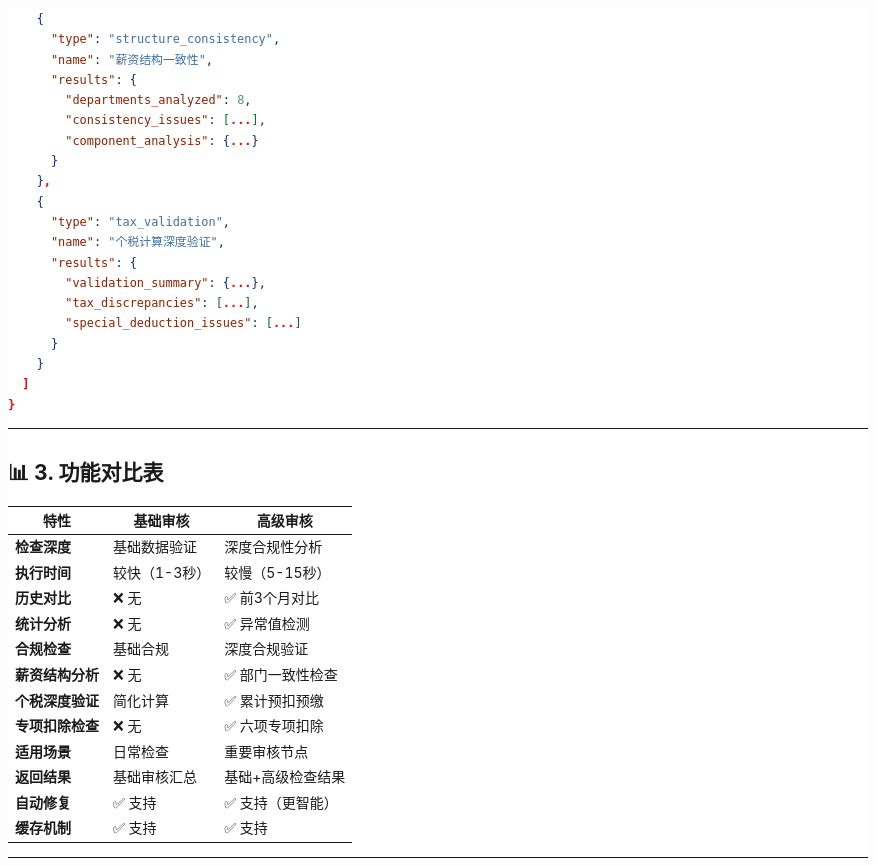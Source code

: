 ```json
    {
      "type": "structure_consistency",
      "name": "薪资结构一致性",
      "results": {
        "departments_analyzed": 8,
        "consistency_issues": [...],
        "component_analysis": {...}
      }
    },
    {
      "type": "tax_validation",
      "name": "个税计算深度验证",
      "results": {
        "validation_summary": {...},
        "tax_discrepancies": [...],
        "special_deduction_issues": [...]
      }
    }
  ]
}
```

---

## 📊 3. 功能对比表

| 特性 | 基础审核 | 高级审核 |
|------|----------|----------|
| **检查深度** | 基础数据验证 | 深度合规性分析 |
| **执行时间** | 较快（1-3秒） | 较慢（5-15秒） |
| **历史对比** | ❌ 无 | ✅ 前3个月对比 |
| **统计分析** | ❌ 无 | ✅ 异常值检测 |
| **合规检查** | 基础合规 | 深度合规验证 |
| **薪资结构分析** | ❌ 无 | ✅ 部门一致性检查 |
| **个税深度验证** | 简化计算 | ✅ 累计预扣预缴 |
| **专项扣除检查** | ❌ 无 | ✅ 六项专项扣除 |
| **适用场景** | 日常检查 | 重要审核节点 |
| **返回结果** | 基础审核汇总 | 基础+高级检查结果 |
| **自动修复** | ✅ 支持 | ✅ 支持（更智能） |
| **缓存机制** | ✅ 支持 | ✅ 支持 |

---
